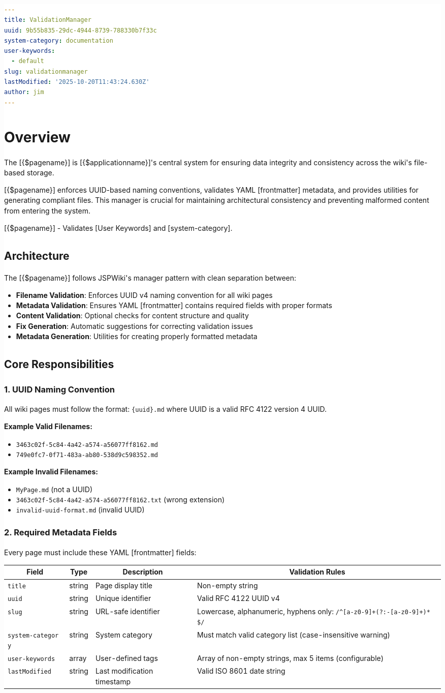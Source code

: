 ```yaml
---
title: ValidationManager
uuid: 9b55b835-29dc-4944-8739-788330b7f33c
system-category: documentation
user-keywords:
  - default
slug: validationmanager
lastModified: '2025-10-20T11:43:24.630Z'
author: jim
---
```

# Overview
The [{$pagename}] is [{$applicationname}]'s central system for ensuring data integrity and consistency across the wiki's file-based storage. 

[{$pagename}] enforces UUID-based naming conventions, validates YAML [frontmatter] metadata, and provides utilities for generating compliant files. This manager is crucial for maintaining architectural consistency and preventing malformed content from entering the system.

[{$pagename}] - Validates [User Keywords] and [system-category].

## Architecture

The [{$pagename}] follows JSPWiki's manager pattern with clean separation between:

- **Filename Validation**: Enforces UUID v4 naming convention for all wiki pages
- **Metadata Validation**: Ensures YAML [frontmatter] contains required fields with proper formats
- **Content Validation**: Optional checks for content structure and quality
- **Fix Generation**: Automatic suggestions for correcting validation issues
- **Metadata Generation**: Utilities for creating properly formatted metadata

## Core Responsibilities

### 1. UUID Naming Convention
All wiki pages must follow the format: `{uuid}.md` where UUID is a valid RFC 4122 version 4 UUID.

**Example Valid Filenames:**
- `3463c02f-5c84-4a42-a574-a56077ff8162.md`
- `749e0fc7-0f71-483a-ab80-538d9c598352.md`

**Example Invalid Filenames:**
- `MyPage.md` (not a UUID)
- `3463c02f-5c84-4a42-a574-a56077ff8162.txt` (wrong extension)
- `invalid-uuid-format.md` (invalid UUID)

### 2. Required Metadata Fields
Every page must include these YAML [frontmatter] fields:

| Field | Type | Description | Validation Rules |
|-------|------|-------------|------------------|
| `title` | string | Page display title | Non-empty string |
| `uuid` | string | Unique identifier | Valid RFC 4122 UUID v4 |
| `slug` | string | URL-safe identifier | Lowercase, alphanumeric, hyphens only: `/^[a-z0-9]+(?:-[a-z0-9]+)*$/` |
| `system-category` | string | System category | Must match valid category list (case-insensitive warning) |
| `user-keywords` | array | User-defined tags | Array of non-empty strings, max 5 items (configurable) |
| `lastModified` | string | Last modification timestamp | Valid ISO 8601 date string |
